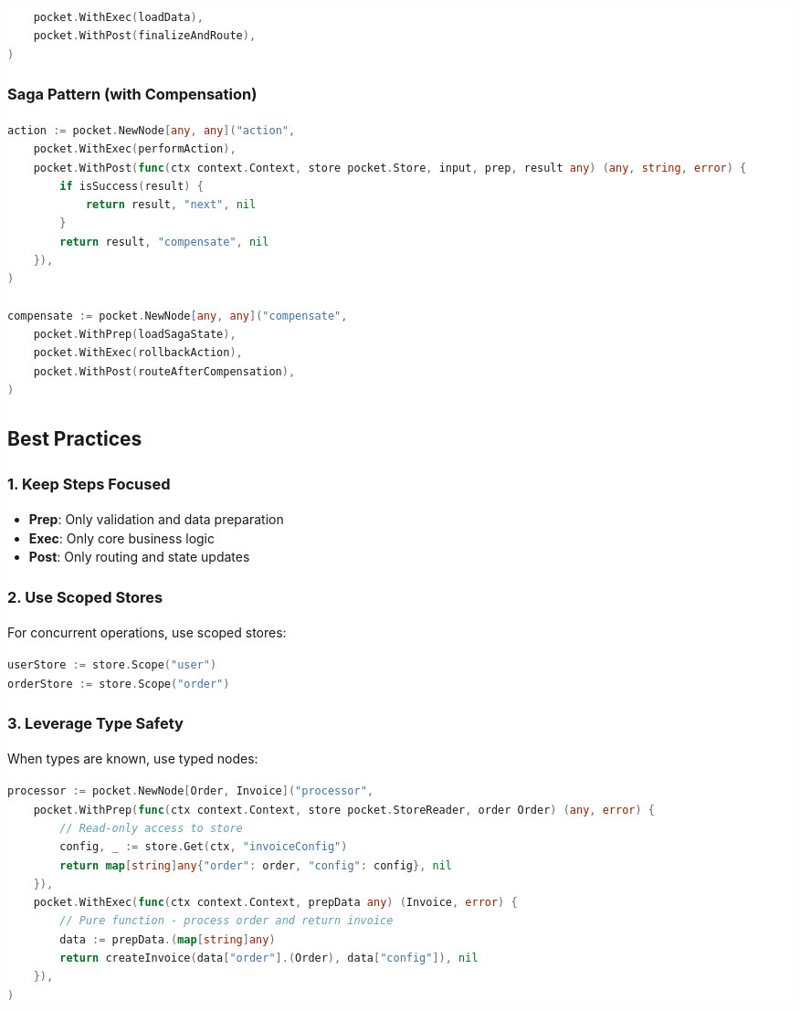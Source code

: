 ```go
    pocket.WithExec(loadData),
    pocket.WithPost(finalizeAndRoute),
)
```

### Saga Pattern (with Compensation)

```go
action := pocket.NewNode[any, any]("action",
    pocket.WithExec(performAction),
    pocket.WithPost(func(ctx context.Context, store pocket.Store, input, prep, result any) (any, string, error) {
        if isSuccess(result) {
            return result, "next", nil
        }
        return result, "compensate", nil
    }),
)

compensate := pocket.NewNode[any, any]("compensate",
    pocket.WithPrep(loadSagaState),
    pocket.WithExec(rollbackAction),
    pocket.WithPost(routeAfterCompensation),
)
```

## Best Practices

### 1. Keep Steps Focused

- **Prep**: Only validation and data preparation
- **Exec**: Only core business logic
- **Post**: Only routing and state updates

### 2. Use Scoped Stores

For concurrent operations, use scoped stores:
```go
userStore := store.Scope("user")
orderStore := store.Scope("order")
```

### 3. Leverage Type Safety

When types are known, use typed nodes:
```go
processor := pocket.NewNode[Order, Invoice]("processor",
    pocket.WithPrep(func(ctx context.Context, store pocket.StoreReader, order Order) (any, error) {
        // Read-only access to store
        config, _ := store.Get(ctx, "invoiceConfig")
        return map[string]any{"order": order, "config": config}, nil
    }),
    pocket.WithExec(func(ctx context.Context, prepData any) (Invoice, error) {
        // Pure function - process order and return invoice
        data := prepData.(map[string]any)
        return createInvoice(data["order"].(Order), data["config"]), nil
    }),
)
```
